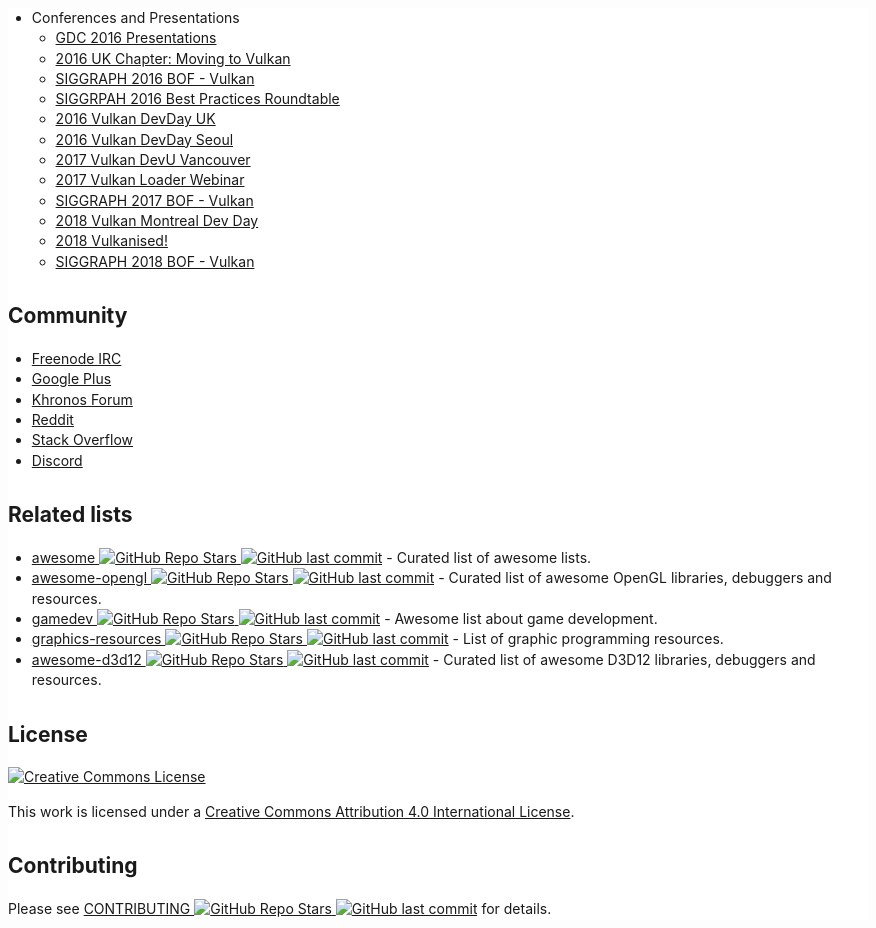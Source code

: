 *  Conferences and Presentations
    *  [GDC 2016 Presentations](https://www.khronos.org/developers/library/2016-gdc)
    *  [2016 UK Chapter: Moving to Vulkan](https://www.khronos.org/developers/library/2016-uk-chapter-moving-to-vulkan)
    *  [SIGGRAPH 2016 BOF - Vulkan](https://www.youtube.com/watch?v=CsHMiEQgrLA)
    *  [SIGGRPAH 2016 Best Practices Roundtable](https://www.youtube.com/watch?v=owuJRPKIUAg)
    *  [2016 Vulkan DevDay UK](https://www.khronos.org/developers/library/2016-vulkan-devday-uk)
    *  [2016 Vulkan DevDay Seoul](https://www.khronos.org/developers/library/2016-Vulkan-DevU-Seoul)
    *  [2017 Vulkan DevU Vancouver](https://www.khronos.org/developers/library/2017-vulkan-devu-vancouver)
    *  [2017 Vulkan Loader Webinar](https://www.khronos.org/developers/library/2017-vulkan-loader-webinar)
    *  [SIGGRAPH 2017 BOF - Vulkan](https://www.youtube.com/watch?v=Nx0u-9ZwrmQ)
    *  [2018 Vulkan Montreal Dev Day](https://www.khronos.org/developers/library/2018-vulkan-montreal-dev-day)
    *  [2018 Vulkanised!](https://www.khronos.org/developers/library/2018-vulkanised)
    *  [SIGGRAPH 2018 BOF - Vulkan](https://www.youtube.com/watch?v=FCAM-3aAzXg&t=18350s)

## Community
*  [Freenode IRC](http://webchat.freenode.net/?channels=Vulkan)
*  [Google Plus](https://plus.google.com/communities/108983304183191634377)
*  [Khronos Forum](https://forums.khronos.org/forumdisplay.php/114-Vulkan)
*  [Reddit](https://www.reddit.com/r/vulkan/)
*  [Stack Overflow](http://stackoverflow.com/questions/tagged/vulkan)
*  [Discord](https://discord.com/invite/tFdvbEj)

## Related lists
*  [awesome ![GitHub Repo Stars](https://img.shields.io/github/stars/sindresorhus/awesome) ![GitHub last commit](https://img.shields.io/github/last-commit/sindresorhus/awesome)](https://github.com/sindresorhus/awesome) - Curated list of awesome lists.
*  [awesome-opengl ![GitHub Repo Stars](https://img.shields.io/github/stars/eug/awesome-opengl) ![GitHub last commit](https://img.shields.io/github/last-commit/eug/awesome-opengl)](https://github.com/eug/awesome-opengl) - Curated list of awesome OpenGL libraries, debuggers and resources.
*  [gamedev ![GitHub Repo Stars](https://img.shields.io/github/stars/ellisonleao/magictools) ![GitHub last commit](https://img.shields.io/github/last-commit/ellisonleao/magictools)](https://github.com/ellisonleao/magictools) - Awesome list about game development.
*  [graphics-resources ![GitHub Repo Stars](https://img.shields.io/github/stars/mattdesl/graphics-resources) ![GitHub last commit](https://img.shields.io/github/last-commit/mattdesl/graphics-resources)](https://github.com/mattdesl/graphics-resources) - List of graphic programming resources.
*  [awesome-d3d12 ![GitHub Repo Stars](https://img.shields.io/github/stars/vinjn/awesome-d3d12) ![GitHub last commit](https://img.shields.io/github/last-commit/vinjn/awesome-d3d12)](https://github.com/vinjn/awesome-d3d12) - Curated list of awesome D3D12 libraries, debuggers and resources.

## License

[![Creative Commons License](http://i.creativecommons.org/l/by/4.0/88x31.png)](http://creativecommons.org/licenses/by/4.0/)

This work is licensed under a [Creative Commons Attribution 4.0 International License](http://creativecommons.org/licenses/by/4.0/).

## Contributing
Please see [CONTRIBUTING ![GitHub Repo Stars](https://img.shields.io/github/stars/vinjn/awesome-vulkan) ![GitHub last commit](https://img.shields.io/github/last-commit/vinjn/awesome-vulkan)](https://github.com/vinjn/awesome-vulkan/blob/master/CONTRIBUTING.md) for details.
